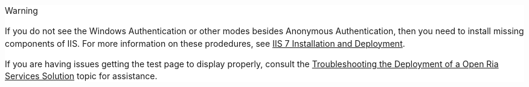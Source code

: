 
> [!WARNING]
> If you do not see the Windows Authentication or other modes besides Anonymous Authentication, then you need to install missing components of IIS. For more information on these prodedures, see <A href="http://go.microsoft.com/fwlink/?linkid=210171">IIS 7 Installation and Deployment</A>.


If you are having issues getting the test page to display properly, consult the [Troubleshooting the Deployment of a Open Ria Services Solution](./ff426913) topic for assistance.

